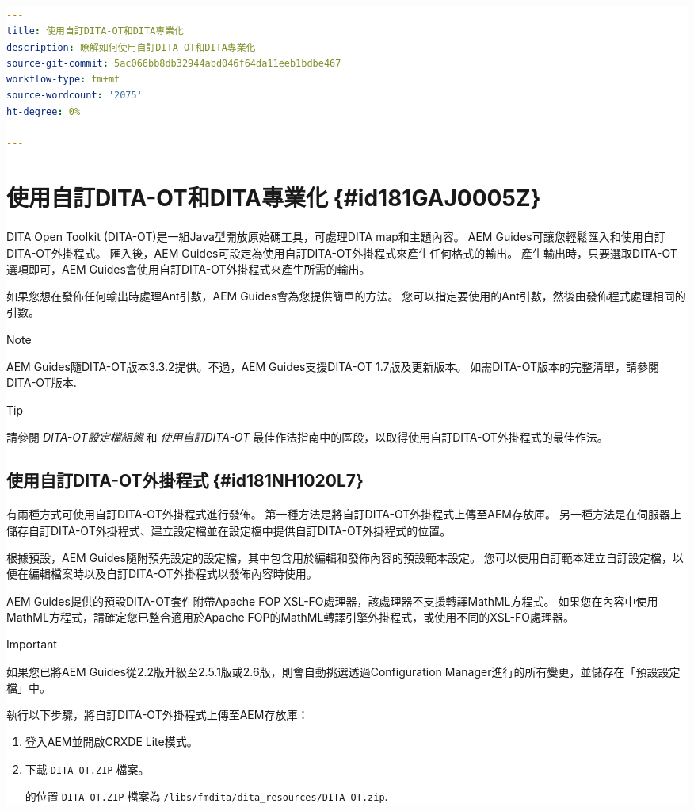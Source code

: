 ```yaml
---
title: 使用自訂DITA-OT和DITA專業化
description: 瞭解如何使用自訂DITA-OT和DITA專業化
source-git-commit: 5ac066bb8db32944abd046f64da11eeb1bdbe467
workflow-type: tm+mt
source-wordcount: '2075'
ht-degree: 0%

---
```



# 使用自訂DITA-OT和DITA專業化 {#id181GAJ0005Z}

DITA Open Toolkit \(DITA-OT\)是一組Java型開放原始碼工具，可處理DITA map和主題內容。 AEM Guides可讓您輕鬆匯入和使用自訂DITA-OT外掛程式。 匯入後，AEM Guides可設定為使用自訂DITA-OT外掛程式來產生任何格式的輸出。 產生輸出時，只要選取DITA-OT選項即可，AEM Guides會使用自訂DITA-OT外掛程式來產生所需的輸出。

如果您想在發佈任何輸出時處理Ant引數，AEM Guides會為您提供簡單的方法。 您可以指定要使用的Ant引數，然後由發佈程式處理相同的引數。

>[!NOTE]
>
> AEM Guides隨DITA-OT版本3.3.2提供。不過，AEM Guides支援DITA-OT 1.7版及更新版本。 如需DITA-OT版本的完整清單，請參閱 [DITA-OT版本](http://www.dita-ot.org/download).

>[!TIP]
>
> 請參閱 *DITA-OT設定檔組態* 和 *使用自訂DITA-OT* 最佳作法指南中的區段，以取得使用自訂DITA-OT外掛程式的最佳作法。

## 使用自訂DITA-OT外掛程式 {#id181NH1020L7}

有兩種方式可使用自訂DITA-OT外掛程式進行發佈。 第一種方法是將自訂DITA-OT外掛程式上傳至AEM存放庫。 另一種方法是在伺服器上儲存自訂DITA-OT外掛程式、建立設定檔並在設定檔中提供自訂DITA-OT外掛程式的位置。

根據預設，AEM Guides隨附預先設定的設定檔，其中包含用於編輯和發佈內容的預設範本設定。 您可以使用自訂範本建立自訂設定檔，以便在編輯檔案時以及自訂DITA-OT外掛程式以發佈內容時使用。

AEM Guides提供的預設DITA-OT套件附帶Apache FOP XSL-FO處理器，該處理器不支援轉譯MathML方程式。 如果您在內容中使用MathML方程式，請確定您已整合適用於Apache FOP的MathML轉譯引擎外掛程式，或使用不同的XSL-FO處理器。

>[!IMPORTANT]
>
> 如果您已將AEM Guides從2.2版升級至2.5.1版或2.6版，則會自動挑選透過Configuration Manager進行的所有變更，並儲存在「預設設定檔」中。

執行以下步驟，將自訂DITA-OT外掛程式上傳至AEM存放庫：

1. 登入AEM並開啟CRXDE Lite模式。

1. 下載 `DITA-OT.ZIP` 檔案。

   的位置 `DITA-OT.ZIP` 檔案為 `/libs/fmdita/dita_resources/DITA-OT.zip`.
